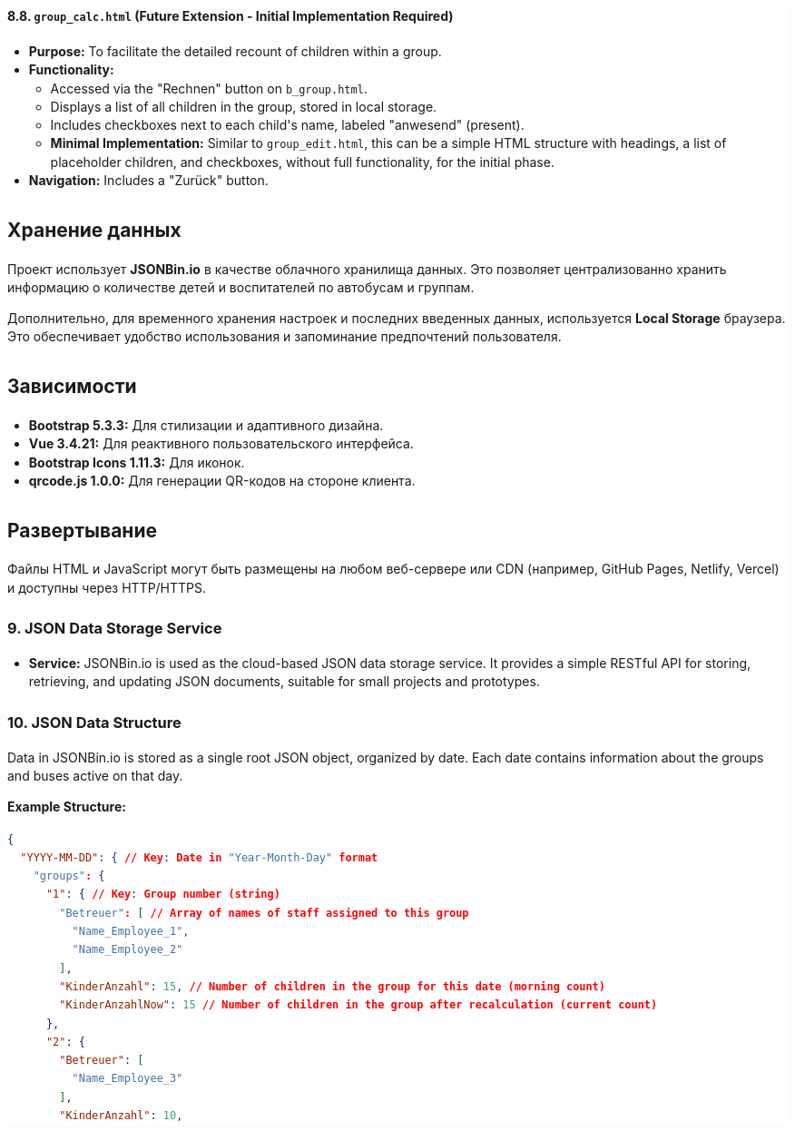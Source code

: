 #### 8.8. `group_calc.html` (Future Extension - Initial Implementation Required)

* **Purpose:** To facilitate the detailed recount of children within a group.
* **Functionality:**
    * Accessed via the "Rechnen" button on `b_group.html`.
    * Displays a list of all children in the group, stored in local storage.
    * Includes checkboxes next to each child's name, labeled "anwesend" (present).
    * **Minimal Implementation:** Similar to `group_edit.html`, this can be a simple HTML structure with headings, a list of placeholder children, and checkboxes, without full functionality, for the initial phase.
* **Navigation:** Includes a "Zurück" button.

## Хранение данных

Проект использует **JSONBin.io** в качестве облачного хранилища данных. Это позволяет централизованно хранить информацию о количестве детей и воспитателей по автобусам и группам.

Дополнительно, для временного хранения настроек и последних введенных данных, используется **Local Storage** браузера. Это обеспечивает удобство использования и запоминание предпочтений пользователя.

## Зависимости

* **Bootstrap 5.3.3:** Для стилизации и адаптивного дизайна.
* **Vue 3.4.21:** Для реактивного пользовательского интерфейса.
* **Bootstrap Icons 1.11.3:** Для иконок.
* **qrcode.js 1.0.0:** Для генерации QR-кодов на стороне клиента.

## Развертывание

Файлы HTML и JavaScript могут быть размещены на любом веб-сервере или CDN (например, GitHub Pages, Netlify, Vercel) и доступны через HTTP/HTTPS.


### 9\. JSON Data Storage Service

* **Service:** JSONBin.io is used as the cloud-based JSON data storage service. It provides a simple RESTful API for storing, retrieving, and updating JSON documents, suitable for small projects and prototypes.

### 10\. JSON Data Structure

Data in JSONBin.io is stored as a single root JSON object, organized by date. Each date contains information about the groups and buses active on that day.

**Example Structure:**

```json
{
  "YYYY-MM-DD": { // Key: Date in "Year-Month-Day" format
    "groups": {
      "1": { // Key: Group number (string)
        "Betreuer": [ // Array of names of staff assigned to this group
          "Name_Employee_1",
          "Name_Employee_2"
        ],
        "KinderAnzahl": 15, // Number of children in the group for this date (morning count)
        "KinderAnzahlNow": 15 // Number of children in the group after recalculation (current count)
      },
      "2": {
        "Betreuer": [
          "Name_Employee_3"
        ],
        "KinderAnzahl": 10,
```
